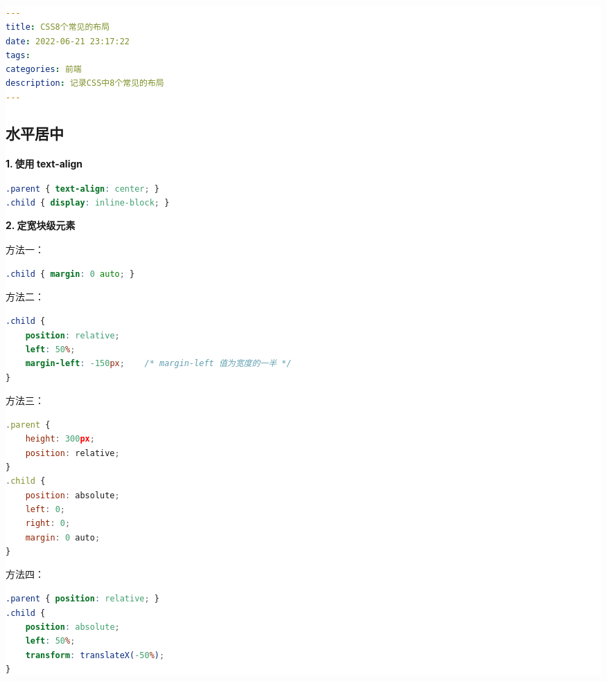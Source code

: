 ```yaml
---
title: CSS8个常见的布局
date: 2022-06-21 23:17:22
tags:
categories: 前端
description: 记录CSS中8个常见的布局
---
```


## 水平居中

**1. 使用 text-align**

```css
.parent { text-align: center; }
.child { display: inline-block; }
```

**2. 定宽块级元素**

方法一：

```css
.child { margin: 0 auto; }
```

方法二：

```css
.child {
    position: relative;
    left: 50%;
    margin-left: -150px;	/* margin-left 值为宽度的一半 */
}
```

方法三：

```js
.parent {
    height: 300px;
  	position: relative;
}
.child {
    position: absolute;
  	left: 0;
  	right: 0;
  	margin: 0 auto;
}
```

方法四：

```css
.parent { position: relative; }
.child {
    position: absolute;
    left: 50%;
    transform: translateX(-50%);
}
```
